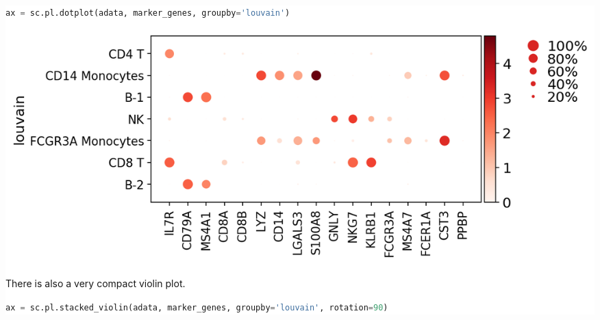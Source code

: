 
```python
ax = sc.pl.dotplot(adata, marker_genes, groupby='louvain')
```


![png](kb_analysis_0_python_files/kb_analysis_0_python_121_0.png)


There is also a very compact violin plot.


```python
ax = sc.pl.stacked_violin(adata, marker_genes, groupby='louvain', rotation=90)
```

